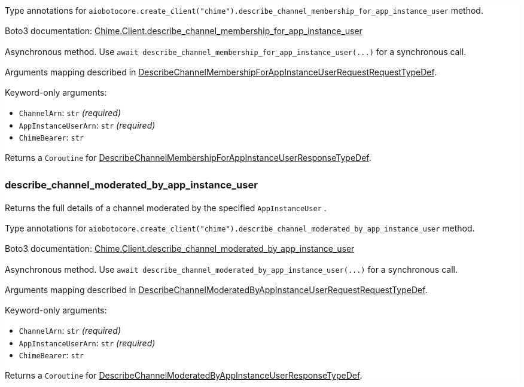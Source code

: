 Type annotations for
`aiobotocore.create_client("chime").describe_channel_membership_for_app_instance_user`
method.

Boto3 documentation:
[Chime.Client.describe_channel_membership_for_app_instance_user](https://boto3.amazonaws.com/v1/documentation/api/latest/reference/services/chime.html#Chime.Client.describe_channel_membership_for_app_instance_user)

Asynchronous method. Use
`await describe_channel_membership_for_app_instance_user(...)` for a
synchronous call.

Arguments mapping described in
[DescribeChannelMembershipForAppInstanceUserRequestRequestTypeDef](./type_defs.md#describechannelmembershipforappinstanceuserrequestrequesttypedef).

Keyword-only arguments:

- `ChannelArn`: `str` *(required)*
- `AppInstanceUserArn`: `str` *(required)*
- `ChimeBearer`: `str`

Returns a `Coroutine` for
[DescribeChannelMembershipForAppInstanceUserResponseTypeDef](./type_defs.md#describechannelmembershipforappinstanceuserresponsetypedef).

<a id="describe_channel_moderated_by_app_instance_user"></a>

### describe_channel_moderated_by_app_instance_user

Returns the full details of a channel moderated by the specified
`AppInstanceUser` .

Type annotations for
`aiobotocore.create_client("chime").describe_channel_moderated_by_app_instance_user`
method.

Boto3 documentation:
[Chime.Client.describe_channel_moderated_by_app_instance_user](https://boto3.amazonaws.com/v1/documentation/api/latest/reference/services/chime.html#Chime.Client.describe_channel_moderated_by_app_instance_user)

Asynchronous method. Use
`await describe_channel_moderated_by_app_instance_user(...)` for a synchronous
call.

Arguments mapping described in
[DescribeChannelModeratedByAppInstanceUserRequestRequestTypeDef](./type_defs.md#describechannelmoderatedbyappinstanceuserrequestrequesttypedef).

Keyword-only arguments:

- `ChannelArn`: `str` *(required)*
- `AppInstanceUserArn`: `str` *(required)*
- `ChimeBearer`: `str`

Returns a `Coroutine` for
[DescribeChannelModeratedByAppInstanceUserResponseTypeDef](./type_defs.md#describechannelmoderatedbyappinstanceuserresponsetypedef).
